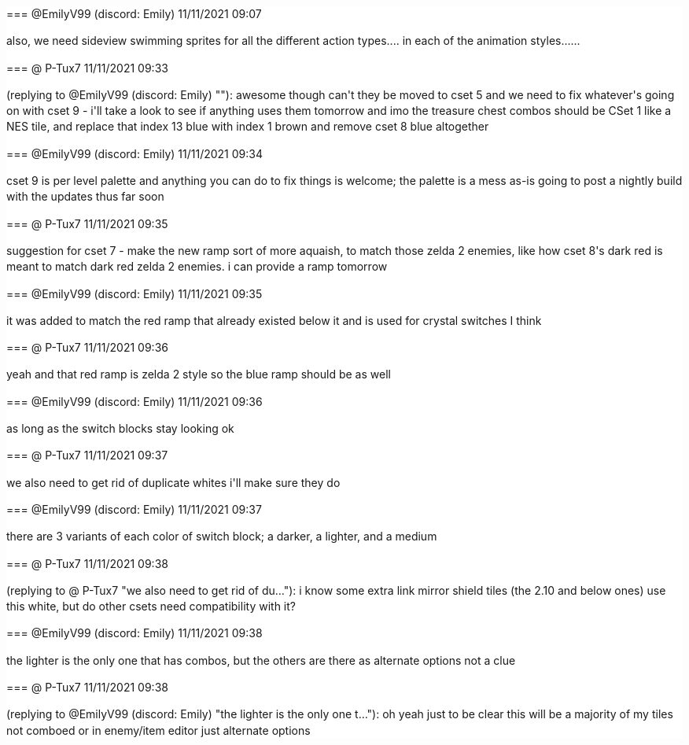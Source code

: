=== @EmilyV99 (discord: Emily) 11/11/2021 09:07

also, we need sideview swimming sprites for all the different action types.... in each of the animation styles......

=== @ P-Tux7 11/11/2021 09:33

(replying to @EmilyV99 (discord: Emily) ""): awesome
though can't they be moved to cset 5
and we need to fix whatever's going on with cset 9 - i'll take a look to see if anything uses them tomorrow
and imo the treasure chest combos should be CSet 1 like a NES tile, and replace that index 13 blue with index 1 brown
and remove cset 8 blue altogether

=== @EmilyV99 (discord: Emily) 11/11/2021 09:34

cset 9 is per level palette
and anything you can do to fix things is welcome; the palette is a mess as-is
going to post a nightly build with the updates thus far soon

=== @ P-Tux7 11/11/2021 09:35

suggestion for cset 7 - make the new ramp sort of more aquaish, to match those zelda 2 enemies, like how cset 8's dark red is meant to match dark red zelda 2 enemies. i can provide a ramp tomorrow

=== @EmilyV99 (discord: Emily) 11/11/2021 09:35

it was added to match the red ramp that already existed below it
and is used for crystal switches I think

=== @ P-Tux7 11/11/2021 09:36

yeah and that red ramp is zelda 2 style so the blue ramp should be as well

=== @EmilyV99 (discord: Emily) 11/11/2021 09:36

as long as the switch blocks stay looking ok

=== @ P-Tux7 11/11/2021 09:37

we also need to get rid of duplicate whites
i'll make sure they do

=== @EmilyV99 (discord: Emily) 11/11/2021 09:37

there are 3 variants of each color of switch block; a darker, a lighter, and a medium

=== @ P-Tux7 11/11/2021 09:38

(replying to @ P-Tux7 "we also need to get rid of du…"): i know some extra link mirror shield tiles (the 2.10 and below ones) use this white, but do other csets need compatibility with it?

=== @EmilyV99 (discord: Emily) 11/11/2021 09:38

the lighter is the only one that has combos, but the others are there as alternate options
not a clue

=== @ P-Tux7 11/11/2021 09:38

(replying to @EmilyV99 (discord: Emily) "the lighter is the only one t…"): oh yeah just to be clear
this will be a majority of my tiles
not comboed or in enemy/item editor
just alternate options
